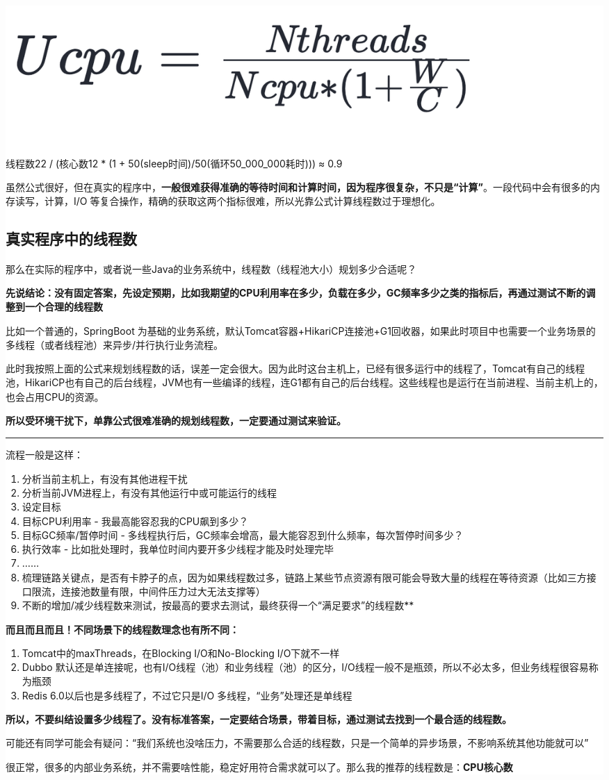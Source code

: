![1718345477451-e6bd1630-8d04-4399-a71f-8f27cc6565e4.png](./img/3Fch2Xx1xjANjclL/1718345477451-e6bd1630-8d04-4399-a71f-8f27cc6565e4-759915.png)

线程数22 / (核心数12 * (1 + 50(sleep时间)/50(循环50_000_000耗时))) ≈ 0.9

虽然公式很好，但在真实的程序中，**一般很难获得准确的等待时间和计算时间，因为程序很复杂，不只是“计算”**。一段代码中会有很多的内存读写，计算，I/O 等复合操作，精确的获取这两个指标很难，所以光靠公式计算线程数过于理想化。

## 真实程序中的线程数
那么在实际的程序中，或者说一些Java的业务系统中，线程数（线程池大小）规划多少合适呢？

**先说结论：没有固定答案，先设定预期，比如我期望的CPU利用率在多少，负载在多少，GC频率多少之类的指标后，再通过测试不断的调整到一个合理的线程数**

比如一个普通的，SpringBoot 为基础的业务系统，默认Tomcat容器+HikariCP连接池+G1回收器，如果此时项目中也需要一个业务场景的多线程（或者线程池）来异步/并行执行业务流程。



此时我按照上面的公式来规划线程数的话，误差一定会很大。因为此时这台主机上，已经有很多运行中的线程了，Tomcat有自己的线程池，HikariCP也有自己的后台线程，JVM也有一些编译的线程，连G1都有自己的后台线程。这些线程也是运行在当前进程、当前主机上的，也会占用CPU的资源。



**所以受环境干扰下，单靠公式很难准确的规划线程数，一定要通过测试来验证。**

****

流程一般是这样：

1. 分析当前主机上，有没有其他进程干扰
2. 分析当前JVM进程上，有没有其他运行中或可能运行的线程
3. 设定目标
4. 目标CPU利用率 - 我最高能容忍我的CPU飙到多少？
5. 目标GC频率/暂停时间 - 多线程执行后，GC频率会增高，最大能容忍到什么频率，每次暂停时间多少？
6. 执行效率 - 比如批处理时，我单位时间内要开多少线程才能及时处理完毕
7. ……
8. 梳理链路关键点，是否有卡脖子的点，因为如果线程数过多，链路上某些节点资源有限可能会导致大量的线程在等待资源（比如三方接口限流，连接池数量有限，中间件压力过大无法支撑等）
9. 不断的增加/减少线程数来测试，按最高的要求去测试，最终获得一个“满足要求”的线程数**

**而且而且而且！不同场景下的线程数理念也有所不同：**

1. Tomcat中的maxThreads，在Blocking I/O和No-Blocking I/O下就不一样
2. Dubbo 默认还是单连接呢，也有I/O线程（池）和业务线程（池）的区分，I/O线程一般不是瓶颈，所以不必太多，但业务线程很容易称为瓶颈
3. Redis 6.0以后也是多线程了，不过它只是I/O 多线程，“业务”处理还是单线程

**所以，不要纠结设置多少线程了。没有标准答案，一定要结合场景，带着目标，通过测试去找到一个最合适的线程数。**

可能还有同学可能会有疑问：“我们系统也没啥压力，不需要那么合适的线程数，只是一个简单的异步场景，不影响系统其他功能就可以”

很正常，很多的内部业务系统，并不需要啥性能，稳定好用符合需求就可以了。那么我的推荐的线程数是：**CPU核心数**

